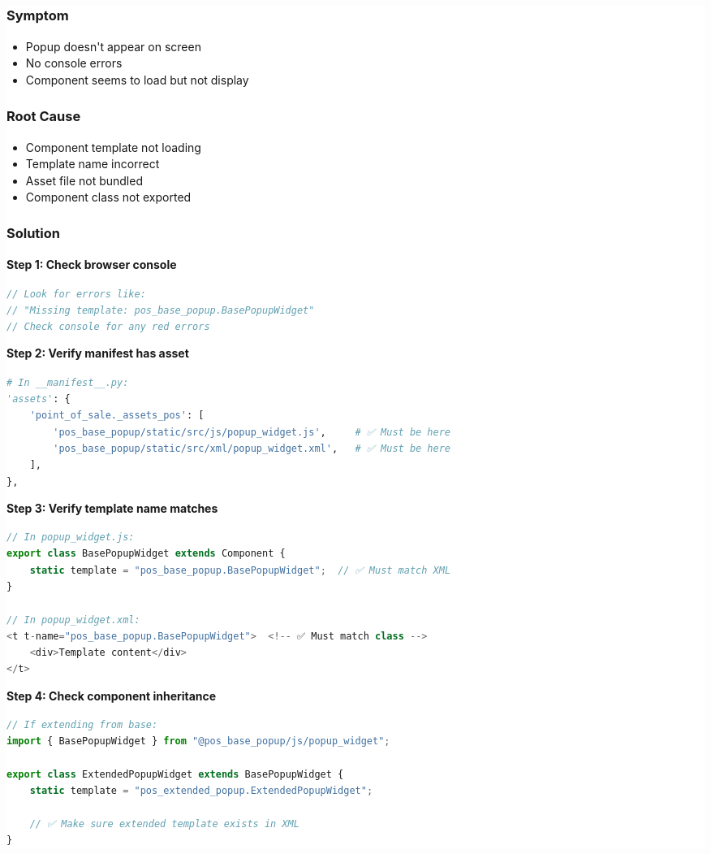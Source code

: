 ### Symptom
- Popup doesn't appear on screen
- No console errors
- Component seems to load but not display

### Root Cause
- Component template not loading
- Template name incorrect
- Asset file not bundled
- Component class not exported

### Solution

**Step 1: Check browser console**
```javascript
// Look for errors like:
// "Missing template: pos_base_popup.BasePopupWidget"
// Check console for any red errors
```

**Step 2: Verify manifest has asset**
```python
# In __manifest__.py:
'assets': {
    'point_of_sale._assets_pos': [
        'pos_base_popup/static/src/js/popup_widget.js',     # ✅ Must be here
        'pos_base_popup/static/src/xml/popup_widget.xml',   # ✅ Must be here
    ],
},
```

**Step 3: Verify template name matches**
```javascript
// In popup_widget.js:
export class BasePopupWidget extends Component {
    static template = "pos_base_popup.BasePopupWidget";  // ✅ Must match XML
}

// In popup_widget.xml:
<t t-name="pos_base_popup.BasePopupWidget">  <!-- ✅ Must match class -->
    <div>Template content</div>
</t>
```

**Step 4: Check component inheritance**
```javascript
// If extending from base:
import { BasePopupWidget } from "@pos_base_popup/js/popup_widget";

export class ExtendedPopupWidget extends BasePopupWidget {
    static template = "pos_extended_popup.ExtendedPopupWidget";
    
    // ✅ Make sure extended template exists in XML
}
```
